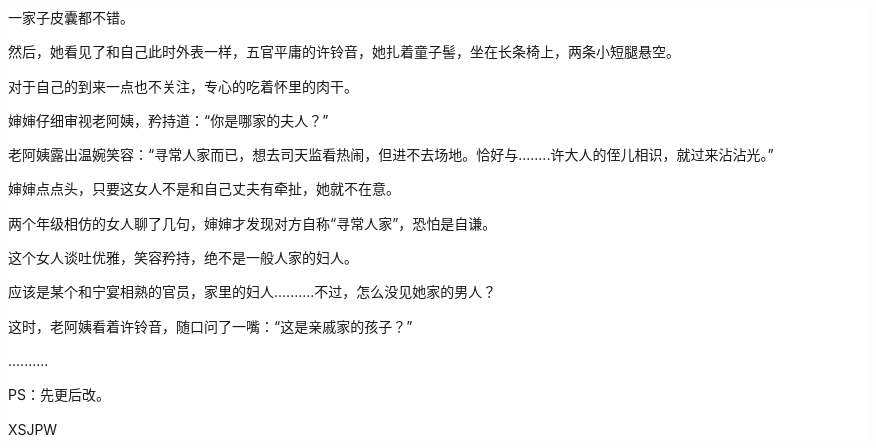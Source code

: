  一家子皮囊都不错。  
  
 然后，她看见了和自己此时外表一样，五官平庸的许铃音，她扎着童子髻，坐在长条椅上，两条小短腿悬空。  
  
 对于自己的到来一点也不关注，专心的吃着怀里的肉干。  
  
 婶婶仔细审视老阿姨，矜持道：“你是哪家的夫人？”  
  
 老阿姨露出温婉笑容：“寻常人家而已，想去司天监看热闹，但进不去场地。恰好与........许大人的侄儿相识，就过来沾沾光。”  
  
 婶婶点点头，只要这女人不是和自己丈夫有牵扯，她就不在意。  
  
 两个年级相仿的女人聊了几句，婶婶才发现对方自称“寻常人家”，恐怕是自谦。  
  
 这个女人谈吐优雅，笑容矜持，绝不是一般人家的妇人。  
  
 应该是某个和宁宴相熟的官员，家里的妇人..........不过，怎么没见她家的男人？  
  
 这时，老阿姨看着许铃音，随口问了一嘴：“这是亲戚家的孩子？”  
  
 ..........  
  
 PS：先更后改。  
   
XSJPW